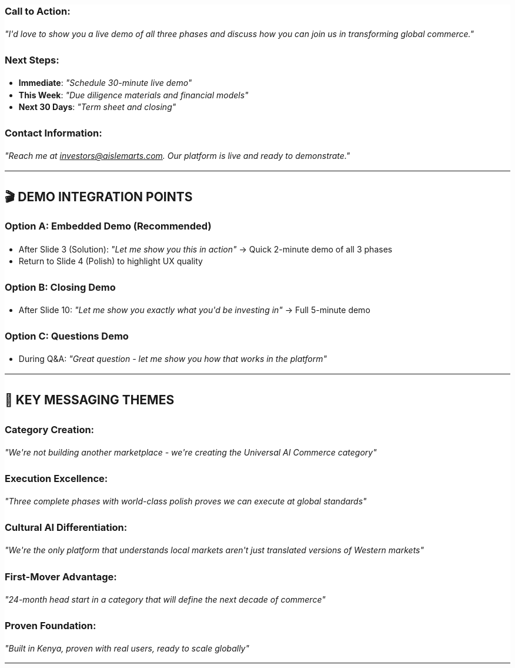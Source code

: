 ### Call to Action:
*"I'd love to show you a live demo of all three phases and discuss how you can join us in transforming global commerce."*

### Next Steps:
- **Immediate**: *"Schedule 30-minute live demo"*
- **This Week**: *"Due diligence materials and financial models"*  
- **Next 30 Days**: *"Term sheet and closing"*

### Contact Information:
*"Reach me at investors@aislemarts.com. Our platform is live and ready to demonstrate."*

---

## **🎬 DEMO INTEGRATION POINTS**

### **Option A: Embedded Demo (Recommended)**
- After Slide 3 (Solution): *"Let me show you this in action"* → Quick 2-minute demo of all 3 phases
- Return to Slide 4 (Polish) to highlight UX quality

### **Option B: Closing Demo**
- After Slide 10: *"Let me show you exactly what you'd be investing in"* → Full 5-minute demo

### **Option C: Questions Demo**
- During Q&A: *"Great question - let me show you how that works in the platform"*

---

## **🎯 KEY MESSAGING THEMES**

### **Category Creation**: 
*"We're not building another marketplace - we're creating the Universal AI Commerce category"*

### **Execution Excellence**: 
*"Three complete phases with world-class polish proves we can execute at global standards"*

### **Cultural AI Differentiation**: 
*"We're the only platform that understands local markets aren't just translated versions of Western markets"*

### **First-Mover Advantage**: 
*"24-month head start in a category that will define the next decade of commerce"*

### **Proven Foundation**: 
*"Built in Kenya, proven with real users, ready to scale globally"*

---